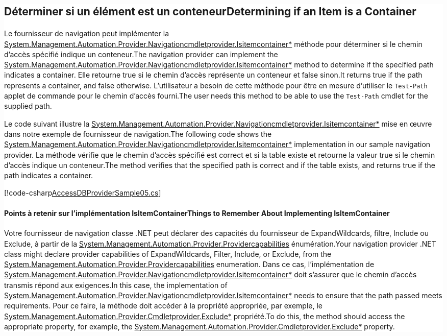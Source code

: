 ## <a name="determining-if-an-item-is-a-container"></a><span data-ttu-id="1ef6d-186">Déterminer si un élément est un conteneur</span><span class="sxs-lookup"><span data-stu-id="1ef6d-186">Determining if an Item is a Container</span></span>

<span data-ttu-id="1ef6d-187">Le fournisseur de navigation peut implémenter la [System.Management.Automation.Provider.Navigationcmdletprovider.Isitemcontainer\*](/dotnet/api/System.Management.Automation.Provider.NavigationCmdletProvider.IsItemContainer) méthode pour déterminer si le chemin d’accès spécifié indique un conteneur.</span><span class="sxs-lookup"><span data-stu-id="1ef6d-187">The navigation provider can implement the [System.Management.Automation.Provider.Navigationcmdletprovider.Isitemcontainer\*](/dotnet/api/System.Management.Automation.Provider.NavigationCmdletProvider.IsItemContainer) method to determine if the specified path indicates a container.</span></span> <span data-ttu-id="1ef6d-188">Elle retourne true si le chemin d’accès représente un conteneur et false sinon.</span><span class="sxs-lookup"><span data-stu-id="1ef6d-188">It returns true if the path represents a container, and false otherwise.</span></span> <span data-ttu-id="1ef6d-189">L’utilisateur a besoin de cette méthode pour être en mesure d’utiliser le `Test-Path` applet de commande pour le chemin d’accès fourni.</span><span class="sxs-lookup"><span data-stu-id="1ef6d-189">The user needs this method to be able to use the `Test-Path` cmdlet for the supplied path.</span></span>

<span data-ttu-id="1ef6d-190">Le code suivant illustre la [System.Management.Automation.Provider.Navigationcmdletprovider.Isitemcontainer\*](/dotnet/api/System.Management.Automation.Provider.NavigationCmdletProvider.IsItemContainer) mise en œuvre dans notre exemple de fournisseur de navigation.</span><span class="sxs-lookup"><span data-stu-id="1ef6d-190">The following code shows the [System.Management.Automation.Provider.Navigationcmdletprovider.Isitemcontainer\*](/dotnet/api/System.Management.Automation.Provider.NavigationCmdletProvider.IsItemContainer) implementation in our sample navigation provider.</span></span> <span data-ttu-id="1ef6d-191">La méthode vérifie que le chemin d’accès spécifié est correct et si la table existe et retourne la valeur true si le chemin d’accès indique un conteneur.</span><span class="sxs-lookup"><span data-stu-id="1ef6d-191">The method verifies that  the specified path is correct and if the table exists, and returns true if the path indicates a container.</span></span>

[!code-csharp[AccessDBProviderSample05.cs](../../powershell-sdk-samples/SDK-2.0/csharp/AccessDBProviderSample05/AccessDBProviderSample05.cs#L847-L872 "AccessDBProviderSample05.cs")]

#### <a name="things-to-remember-about-implementing-isitemcontainer"></a><span data-ttu-id="1ef6d-192">Points à retenir sur l’implémentation IsItemContainer</span><span class="sxs-lookup"><span data-stu-id="1ef6d-192">Things to Remember About Implementing IsItemContainer</span></span>

<span data-ttu-id="1ef6d-193">Votre fournisseur de navigation classe .NET peut déclarer des capacités du fournisseur de ExpandWildcards, filtre, Include ou Exclude, à partir de la [System.Management.Automation.Provider.Providercapabilities](/dotnet/api/System.Management.Automation.Provider.ProviderCapabilities) énumération.</span><span class="sxs-lookup"><span data-stu-id="1ef6d-193">Your navigation provider .NET class might declare provider capabilities of ExpandWildcards, Filter, Include, or Exclude, from the [System.Management.Automation.Provider.Providercapabilities](/dotnet/api/System.Management.Automation.Provider.ProviderCapabilities) enumeration.</span></span> <span data-ttu-id="1ef6d-194">Dans ce cas, l’implémentation de [System.Management.Automation.Provider.Navigationcmdletprovider.Isitemcontainer\*](/dotnet/api/System.Management.Automation.Provider.NavigationCmdletProvider.IsItemContainer) doit s’assurer que le chemin d’accès transmis répond aux exigences.</span><span class="sxs-lookup"><span data-stu-id="1ef6d-194">In this case, the implementation of [System.Management.Automation.Provider.Navigationcmdletprovider.Isitemcontainer\*](/dotnet/api/System.Management.Automation.Provider.NavigationCmdletProvider.IsItemContainer) needs to ensure that the path passed meets requirements.</span></span> <span data-ttu-id="1ef6d-195">Pour ce faire, la méthode doit accéder à la propriété appropriée, par exemple, le [System.Management.Automation.Provider.Cmdletprovider.Exclude\*](/dotnet/api/System.Management.Automation.Provider.CmdletProvider.Exclude) propriété.</span><span class="sxs-lookup"><span data-stu-id="1ef6d-195">To do this, the method should access the appropriate property, for example, the [System.Management.Automation.Provider.Cmdletprovider.Exclude\*](/dotnet/api/System.Management.Automation.Provider.CmdletProvider.Exclude) property.</span></span>

